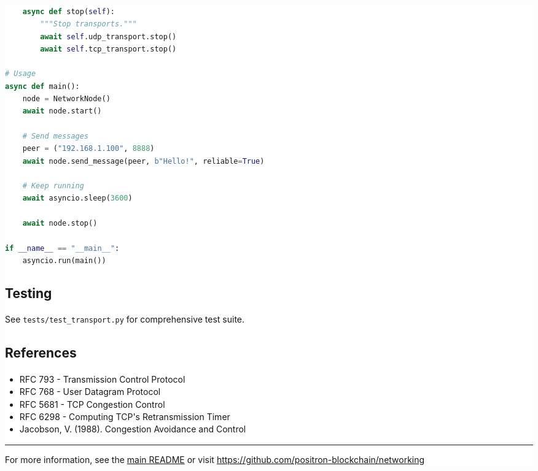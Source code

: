 ```python
    async def stop(self):
        """Stop transports."""
        await self.udp_transport.stop()
        await self.tcp_transport.stop()

# Usage
async def main():
    node = NetworkNode()
    await node.start()
    
    # Send messages
    peer = ("192.168.1.100", 8888)
    await node.send_message(peer, b"Hello!", reliable=True)
    
    # Keep running
    await asyncio.sleep(3600)
    
    await node.stop()

if __name__ == "__main__":
    asyncio.run(main())
```

## Testing

See `tests/test_transport.py` for comprehensive test suite.

## References

- RFC 793 - Transmission Control Protocol
- RFC 768 - User Datagram Protocol
- RFC 5681 - TCP Congestion Control
- RFC 6298 - Computing TCP's Retransmission Timer
- Jacobson, V. (1988). Congestion Avoidance and Control

---

For more information, see the [main README](../README.md) or visit https://github.com/positron-blockchain/networking
